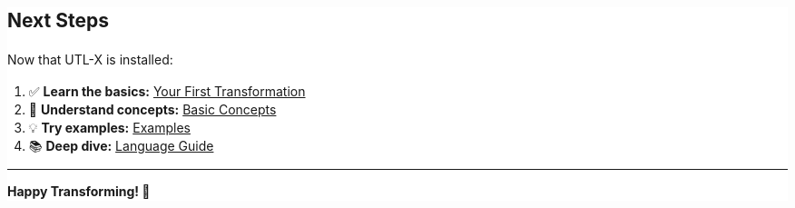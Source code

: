 
## Next Steps

Now that UTL-X is installed:

1. ✅ **Learn the basics:** [Your First Transformation](your-first-transformation.md)
2. 📖 **Understand concepts:** [Basic Concepts](basic-concepts.md)
3. 💡 **Try examples:** [Examples](../examples/)
4. 📚 **Deep dive:** [Language Guide](../language-guide/)

---

**Happy Transforming! 🚀**
